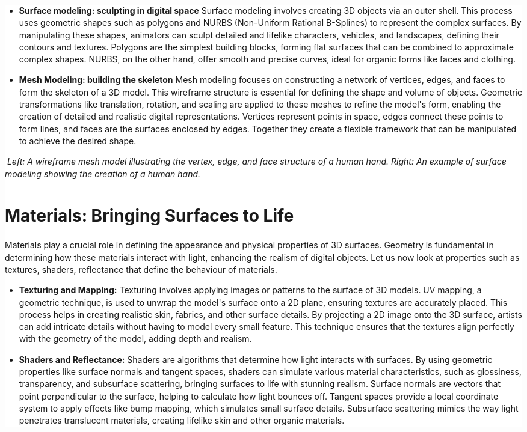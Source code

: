 - **Surface modeling: sculpting in digital space**
  Surface modeling involves creating 3D objects via an outer shell.
  This process uses geometric shapes such as polygons and NURBS
  (Non-Uniform Rational B-Splines) to represent the complex surfaces.
  By manipulating these shapes, animators can sculpt detailed and
  lifelike characters, vehicles, and landscapes, defining their
  contours and textures. Polygons are the simplest building blocks,
  forming flat surfaces that can be combined to approximate complex
  shapes. NURBS, on the other hand, offer smooth and precise curves,
  ideal for organic forms like faces and clothing.

- **Mesh Modeling: building the skeleton**
  Mesh modeling focuses on constructing a network of vertices, edges,
  and faces to form the skeleton of a 3D model. This wireframe
  structure is essential for defining the shape and volume of objects.
  Geometric transformations like translation, rotation, and scaling
  are applied to these meshes to refine the model's form, enabling the
  creation of detailed and realistic digital representations. Vertices
  represent points in space, edges connect these points to form lines,
  and faces are the surfaces enclosed by edges. Together they create a
  flexible framework that can be manipulated to achieve the desired
  shape.

<div class="justify-center items-center">
<img src="/images/blog1.png" alt="" width="1000"/>
<em>Left: A wireframe mesh model illustrating the vertex, edge, and face
structure of a human hand. Right: An example of surface modeling showing
the creation of a human hand.</em>
</div>

# Materials: Bringing Surfaces to Life

Materials play a crucial role in defining the appearance and physical
properties of 3D surfaces. Geometry is fundamental in determining how
these materials interact with light, enhancing the realism of digital
objects. Let us now look at properties such as textures, shaders,
reflectance that define the behaviour of materials.

- **Texturing and Mapping:**
  Texturing involves applying images or patterns to the surface of 3D
  models. UV mapping, a geometric technique, is used to unwrap the
  model's surface onto a 2D plane, ensuring textures are accurately
  placed. This process helps in creating realistic skin, fabrics, and
  other surface details. By projecting a 2D image onto the 3D surface,
  artists can add intricate details without having to model every
  small feature. This technique ensures that the textures align
  perfectly with the geometry of the model, adding depth and realism.

- **Shaders and Reflectance:**
  Shaders are algorithms that determine how light interacts with
  surfaces. By using geometric properties like surface normals and
  tangent spaces, shaders can simulate various material
  characteristics, such as glossiness, transparency, and subsurface
  scattering, bringing surfaces to life with stunning realism. Surface
  normals are vectors that point perpendicular to the surface, helping
  to calculate how light bounces off. Tangent spaces provide a local
  coordinate system to apply effects like bump mapping, which
  simulates small surface details. Subsurface scattering mimics the
  way light penetrates translucent materials, creating lifelike skin
  and other organic materials.
